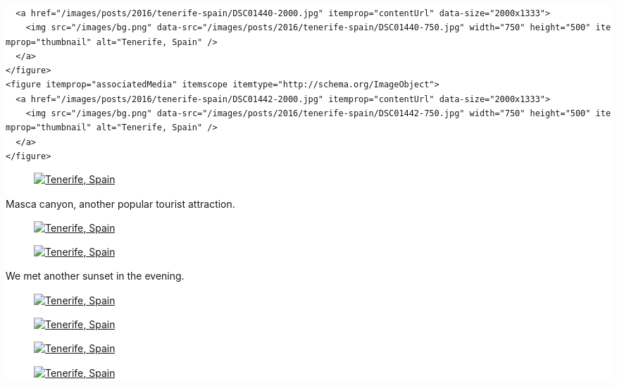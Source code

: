       <a href="/images/posts/2016/tenerife-spain/DSC01440-2000.jpg" itemprop="contentUrl" data-size="2000x1333">
        <img src="/images/bg.png" data-src="/images/posts/2016/tenerife-spain/DSC01440-750.jpg" width="750" height="500" itemprop="thumbnail" alt="Tenerife, Spain" />
      </a>
    </figure>
    <figure itemprop="associatedMedia" itemscope itemtype="http://schema.org/ImageObject">
      <a href="/images/posts/2016/tenerife-spain/DSC01442-2000.jpg" itemprop="contentUrl" data-size="2000x1333">
        <img src="/images/bg.png" data-src="/images/posts/2016/tenerife-spain/DSC01442-750.jpg" width="750" height="500" itemprop="thumbnail" alt="Tenerife, Spain" />
      </a>
    </figure>
  </div>
  <figure itemprop="associatedMedia" itemscope itemtype="http://schema.org/ImageObject">
    <a href="/images/posts/2016/tenerife-spain/DSC01463-2000.jpg" itemprop="contentUrl" data-size="2000x1333">
      <img src="/images/bg.png" data-src="/images/posts/2016/tenerife-spain/DSC01463-1000.jpg" width="1000" height="667" itemprop="thumbnail" alt="Tenerife, Spain" />
    </a>
  </figure>
  <p>Masca canyon, another popular tourist attraction.</p>
  <figure itemprop="associatedMedia" itemscope itemtype="http://schema.org/ImageObject">
    <a href="/images/posts/2016/tenerife-spain/DSC01517-2000.jpg" itemprop="contentUrl" data-size="2000x1333">
      <img src="/images/bg.png" data-src="/images/posts/2016/tenerife-spain/DSC01517-1000.jpg" width="1000" height="667" itemprop="thumbnail" alt="Tenerife, Spain" />
    </a>
  </figure>
  <figure itemprop="associatedMedia" itemscope itemtype="http://schema.org/ImageObject">
    <a href="/images/posts/2016/tenerife-spain/DSC01533-2000.jpg" itemprop="contentUrl" data-size="2000x1333">
      <img src="/images/bg.png" data-src="/images/posts/2016/tenerife-spain/DSC01533-1000.jpg" width="1000" height="667" itemprop="thumbnail" alt="Tenerife, Spain" />
    </a>
  </figure>
  <p>We met another sunset in the evening.</p>
  <figure itemprop="associatedMedia" itemscope itemtype="http://schema.org/ImageObject">
    <a href="/images/posts/2016/tenerife-spain/DSC01616-2000.jpg" itemprop="contentUrl" data-size="2000x1333">
      <img src="/images/bg.png" data-src="/images/posts/2016/tenerife-spain/DSC01616-1000.jpg" width="1000" height="667" itemprop="thumbnail" alt="Tenerife, Spain" />
    </a>
  </figure>
  <figure itemprop="associatedMedia" itemscope itemtype="http://schema.org/ImageObject">
    <a href="/images/posts/2016/tenerife-spain/DSC01663-2000.jpg" itemprop="contentUrl" data-size="2000x1333">
      <img src="/images/bg.png" data-src="/images/posts/2016/tenerife-spain/DSC01663-1000.jpg" width="1000" height="667" itemprop="thumbnail" alt="Tenerife, Spain" />
    </a>
  </figure>
  <figure itemprop="associatedMedia" itemscope itemtype="http://schema.org/ImageObject">
    <a href="/images/posts/2016/tenerife-spain/DSC01678-2000.jpg" itemprop="contentUrl" data-size="2000x1333">
      <img src="/images/bg.png" data-src="/images/posts/2016/tenerife-spain/DSC01678-1000.jpg" width="1000" height="667" itemprop="thumbnail" alt="Tenerife, Spain" />
    </a>
  </figure>
  <figure itemprop="associatedMedia" itemscope itemtype="http://schema.org/ImageObject">
    <a href="/images/posts/2016/tenerife-spain/DSC01697-2000.jpg" itemprop="contentUrl" data-size="2000x1333">
      <img src="/images/bg.png" data-src="/images/posts/2016/tenerife-spain/DSC01697-1000.jpg" width="1000" height="667" itemprop="thumbnail" alt="Tenerife, Spain" />
    </a>
  </figure>
</section>
